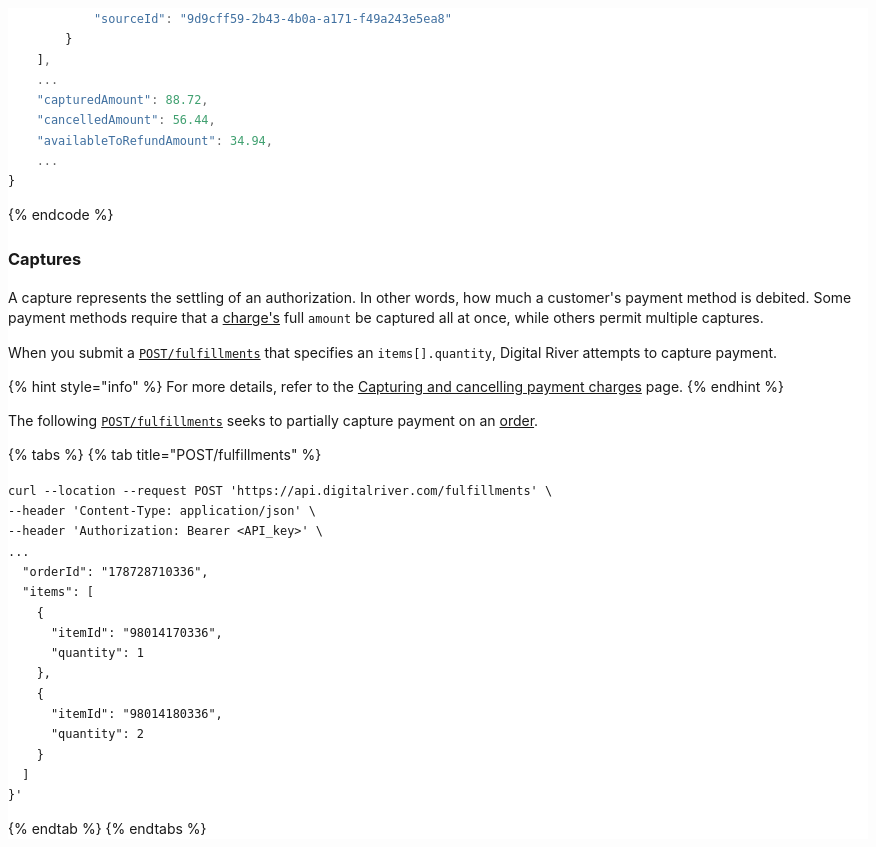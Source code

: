 ```javascript
            "sourceId": "9d9cff59-2b43-4b0a-a171-f49a243e5ea8"
        }
    ],
    ...
    "capturedAmount": 88.72,
    "cancelledAmount": 56.44,
    "availableToRefundAmount": 34.94,
    ...
}
```
{% endcode %}

### Captures

A capture represents the settling of an authorization. In other words, how much a customer's payment method is debited. Some payment methods require that a [charge's](https://www.digitalriver.com/docs/digital-river-api-reference/#tag/Charges) full `amount` be captured all at once, while others permit multiple captures.

When you submit a [`POST/fulfillments`](https://www.digitalriver.com/docs/digital-river-api-reference/#operation/createFulfillments) that specifies an `items[].quantity`, Digital River attempts to capture payment.&#x20;

{% hint style="info" %}
For more details, refer to the [Capturing and cancelling payment charges](../../order-management/informing-digital-river-of-a-fulfillment.md) page.&#x20;
{% endhint %}

The following [`POST/fulfillments`](https://www.digitalriver.com/docs/digital-river-api-reference/#operation/createFulfillments) seeks to partially capture payment on an [order](https://www.digitalriver.com/docs/digital-river-api-reference/#tag/Orders).&#x20;

{% tabs %}
{% tab title="POST/fulfillments" %}
```
curl --location --request POST 'https://api.digitalriver.com/fulfillments' \
--header 'Content-Type: application/json' \
--header 'Authorization: Bearer <API_key>' \
...
  "orderId": "178728710336",
  "items": [
    {
      "itemId": "98014170336",
      "quantity": 1
    },
    {
      "itemId": "98014180336",
      "quantity": 2
    }
  ]
}'
```
{% endtab %}
{% endtabs %}

